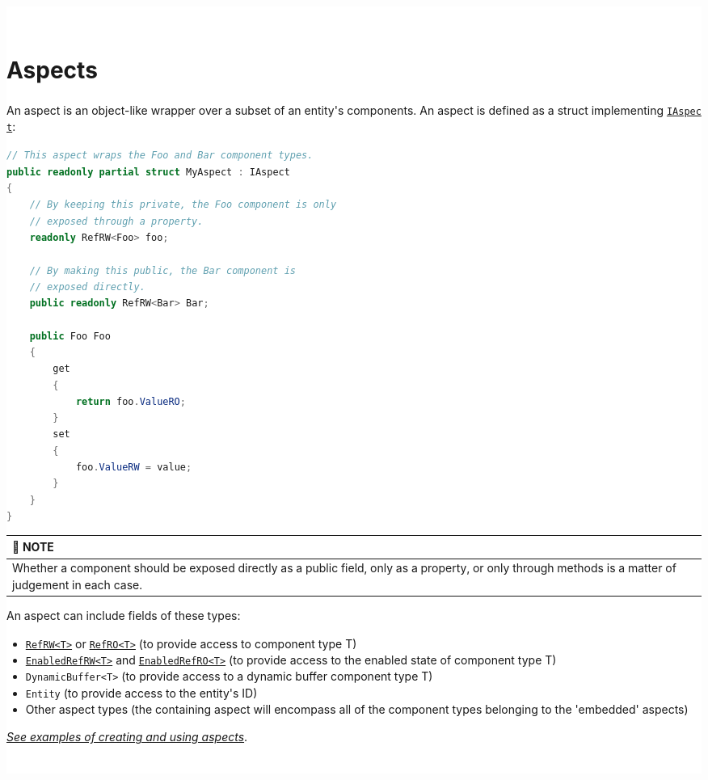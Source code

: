 <br/>

# Aspects

An aspect is an object-like wrapper over a subset of an entity's components. An aspect is defined as a struct implementing [`IAspect`](https://docs.unity3d.com/Packages/com.unity.entities@latest?subfolder=/api/Unity.Entities.IAspect.html):

```csharp
// This aspect wraps the Foo and Bar component types.
public readonly partial struct MyAspect : IAspect
{
    // By keeping this private, the Foo component is only 
    // exposed through a property.
    readonly RefRW<Foo> foo;

    // By making this public, the Bar component is 
    // exposed directly.
    public readonly RefRW<Bar> Bar;
    
    public Foo Foo
    {
        get
        {
            return foo.ValueRO;
        }
        set
        {
            foo.ValueRW = value;
        }
    }
}
```

| &#x1F4DD; NOTE |
| :- |
| Whether a component should be exposed directly as a public field, only as a property, or only through methods is a matter of judgement in each case. |

An aspect can include fields of these types:

- [`RefRW<T>`](https://docs.unity3d.com/Packages/com.unity.entities@latest?subfolder=/api/Unity.Entities.RefRW-1.html) or [`RefRO<T>`](https://docs.unity3d.com/Packages/com.unity.entities@latest?subfolder=/api/Unity.Entities.RefRO-1.html) (to provide access to component type T)
- [`EnabledRefRW<T>`](https://docs.unity3d.com/Packages/com.unity.entities@latest?subfolder=/api/Unity.Entities.EnabledRefRW-1.html) and [`EnabledRefRO<T>`](https://docs.unity3d.com/Packages/com.unity.entities@latest?subfolder=/api/Unity.Entities.EnabledRefRO-1.html) (to provide access to the enabled state of component type T)
- `DynamicBuffer<T>` (to provide access to a dynamic buffer component type T)
- `Entity` (to provide access to the entity's ID)
- Other aspect types (the containing aspect will encompass all of the component types belonging to the 'embedded' aspects)

*[See examples of creating and using aspects](../cheatsheet/components_systems.md#aspects)*.

<br/>


